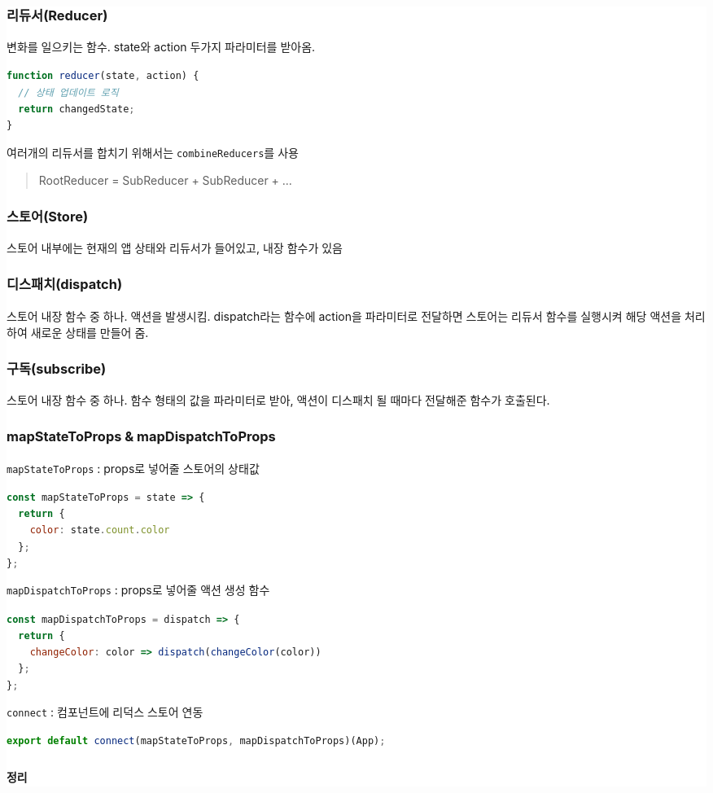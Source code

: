 ### 리듀서(Reducer)

변화를 일으키는 함수. state와 action 두가지 파라미터를 받아옴.

```javascript
function reducer(state, action) {
  // 상태 업데이트 로직
  return changedState;
}
```

여러개의 리듀서를 합치기 위해서는 `combineReducers`를 사용

> RootReducer = SubReducer + SubReducer + ...

### 스토어(Store)

스토어 내부에는 현재의 앱 상태와 리듀서가 들어있고, 내장 함수가 있음

### 디스패치(dispatch)

스토어 내장 함수 중 하나. 액션을 발생시킴. dispatch라는 함수에 action을 파라미터로 전달하면 스토어는 리듀서 함수를 실행시켜 해당 액션을 처리하여 새로운 상태를 만들어 줌.

### 구독(subscribe)

스토어 내장 함수 중 하나. 함수 형태의 값을 파라미터로 받아, 액션이 디스패치 될 때마다 전달해준 함수가 호출된다.

### mapStateToProps & mapDispatchToProps

`mapStateToProps` : props로 넣어줄 스토어의 상태값

```javascript
const mapStateToProps = state => {
  return {
    color: state.count.color
  };
};
```

`mapDispatchToProps` : props로 넣어줄 액션 생성 함수

```javascript
const mapDispatchToProps = dispatch => {
  return {
    changeColor: color => dispatch(changeColor(color))
  };
};
```

`connect` : 컴포넌트에 리덕스 스토어 연동

```javascript
export default connect(mapStateToProps, mapDispatchToProps)(App);
```

### `정리`
